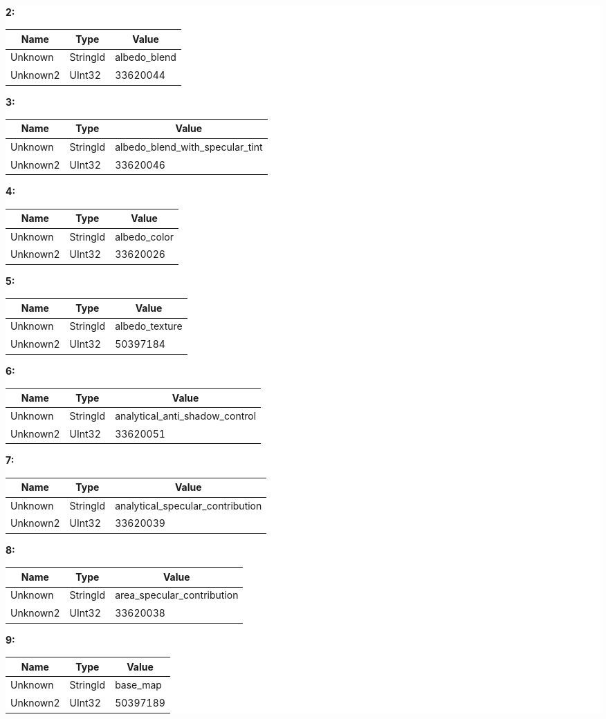 
**2:**

Name	| Type	| Value
---	|---	|---	|
Unknown	|StringId	|albedo_blend
Unknown2	|UInt32	|33620044


**3:**

Name	| Type	| Value
---	|---	|---	|
Unknown	|StringId	|albedo_blend_with_specular_tint
Unknown2	|UInt32	|33620046


**4:**

Name	| Type	| Value
---	|---	|---	|
Unknown	|StringId	|albedo_color
Unknown2	|UInt32	|33620026


**5:**

Name	| Type	| Value
---	|---	|---	|
Unknown	|StringId	|albedo_texture
Unknown2	|UInt32	|50397184


**6:**

Name	| Type	| Value
---	|---	|---	|
Unknown	|StringId	|analytical_anti_shadow_control
Unknown2	|UInt32	|33620051


**7:**

Name	| Type	| Value
---	|---	|---	|
Unknown	|StringId	|analytical_specular_contribution
Unknown2	|UInt32	|33620039


**8:**

Name	| Type	| Value
---	|---	|---	|
Unknown	|StringId	|area_specular_contribution
Unknown2	|UInt32	|33620038


**9:**

Name	| Type	| Value
---	|---	|---	|
Unknown	|StringId	|base_map
Unknown2	|UInt32	|50397189
